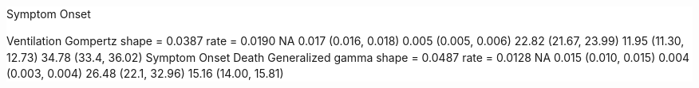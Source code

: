Symptom Onset
</td>
<td style="text-align:center;">
Ventilation
</td>
<td style="text-align:center;">
Gompertz
</td>
<td style="text-align:center;">
shape = 0.0387
</td>
<td style="text-align:center;">
rate = 0.0190
</td>
<td style="text-align:center;">
NA
</td>
<td style="text-align:center;">
0.017 (0.016, 0.018)
</td>
<td style="text-align:center;">
0.005 (0.005, 0.006)
</td>
<td style="text-align:center;">
22.82 (21.67, 23.99)
</td>
<td style="text-align:center;">
11.95 (11.30, 12.73)
</td>
<td style="text-align:center;">
34.78 (33.4, 36.02)
</td>
</tr>
<tr>
<td style="text-align:center;">
Symptom Onset
</td>
<td style="text-align:center;">
Death
</td>
<td style="text-align:center;">
Generalized gamma
</td>
<td style="text-align:center;">
shape = 0.0487
</td>
<td style="text-align:center;">
rate = 0.0128
</td>
<td style="text-align:center;">
NA
</td>
<td style="text-align:center;">
0.015 (0.010, 0.015)
</td>
<td style="text-align:center;">
0.004 (0.003, 0.004)
</td>
<td style="text-align:center;">
26.48 (22.1, 32.96)
</td>
<td style="text-align:center;">
15.16 (14.00, 15.81)
</td>